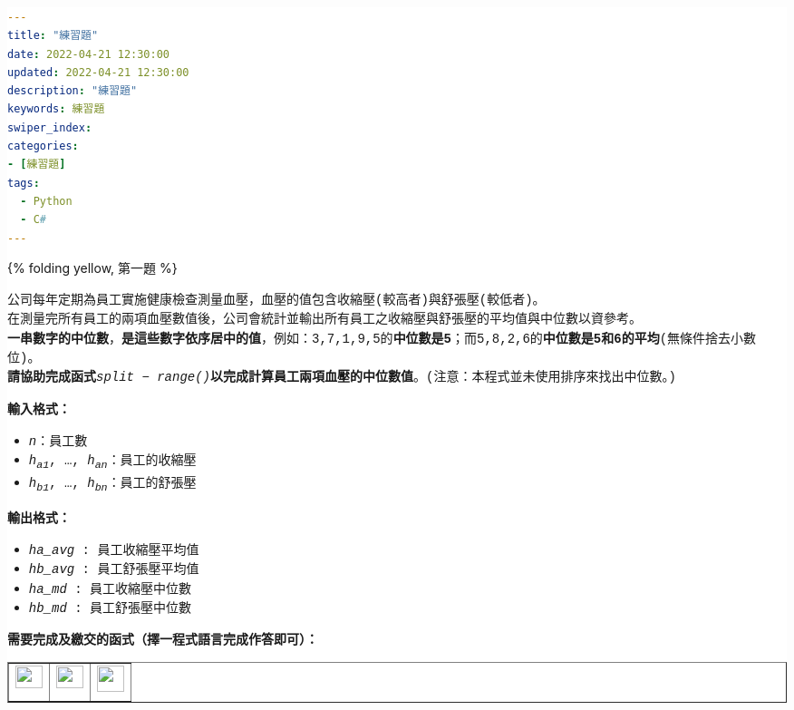```yaml
---
title: "練習題"
date: 2022-04-21 12:30:00
updated: 2022-04-21 12:30:00
description: "練習題"
keywords: 練習題
swiper_index:
categories:
- [練習題]
tags:
  - Python
  - C#
---
```


{% folding yellow, 第一題 %}

<body contenteditable="false" class="cke_editable cke_editable_themed cke_contents_ltr cke_show_borders"
    spellcheck="false" style="height: auto; min-height: auto;">
    <p><span style="font-family:Courier New,Courier,monospace">公司每年定期為員工實施健康檢查測量血壓，血壓的值包含收縮壓(較高者)與舒張壓(較低者)。<br>在測量完所有員工的兩項血壓數值後，公司會統計並輸出所有員工之收縮壓與舒張壓的平均值與中位數以資參考。<br><strong>一串數字的中位數</strong>，<strong>是這些數字依序居中的值</strong>，例如：3,7,1,9,5的<strong>中位數是5</strong>；而5,8,2,6的<strong>中位數是5和6的平均</strong>(無條件捨去小數位)。<br><strong>請協助完成函式</strong><em>split
                − range()</em><strong>以完成計算員工兩項血壓的中位數值</strong>。(注意：本程式並未使用排序來找出中位數。)</span></p>
    <p><span style="font-family:Courier New,Courier,monospace"><strong>輸入格式：</strong></span></p>
    <ul>
        <li><span style="font-family:Courier New,Courier,monospace"><em>n</em>：員工數</span></li>
        <li><span style="font-family:Courier New,Courier,monospace"><em>h<sub>a1</sub></em>, …,<em>
                    h<sub>an</sub></em>：員工的收縮壓</span></li>
        <li><span style="font-family:Courier New,Courier,monospace"><em>h<sub>b1</sub></em>, …,
                <em>h<sub>bn</sub></em>：員工的舒張壓</span></li>
    </ul>
    <p><span style="font-family:Courier New,Courier,monospace"><strong>輸出格式：</strong></span></p>
    <ul>
        <li><span style="font-family:Courier New,Courier,monospace"><em>ha_avg</em>&nbsp;: 員工收縮壓平均值</span></li>
        <li><span style="font-family:Courier New,Courier,monospace"><em>hb_avg</em>&nbsp;: 員工舒張壓平均值</span></li>
        <li><span style="font-family:Courier New,Courier,monospace"><em>ha_md</em>&nbsp;: 員工收縮壓中位數</span></li>
        <li><span style="font-family:Courier New,Courier,monospace"><em>hb_md</em>&nbsp;: 員工舒張壓中位數</span></li>
    </ul>
    <p><span style="font-family:Courier New,Courier,monospace"><strong>需要完成及繳交的函式（擇一程式語言完成作答即可）：</strong></span></p>
    <table border="1" cellpadding="1" cellspacing="1" style="width:1100px">
        <tbody>
            <tr>
                <td style="text-align:center"><span style="font-family:Courier New,Courier,monospace"><img alt=""
                            data-cke-saved-src="https://judge.csie.ntnu.edu.tw/_other/CK/upload/images/C_sharp.png"
                            src="https://judge.csie.ntnu.edu.tw/_other/CK/upload/images/C_sharp.png" style="height:25px; width:30px"></span></td>
                <td style="text-align:center"><span style="font-family:Courier New,Courier,monospace"><img alt=""
                            data-cke-saved-src="https://judge.csie.ntnu.edu.tw/_other/CK/upload/images/C++.png" src="https://judge.csie.ntnu.edu.tw/_other/CK/upload/images/C++.png"
                            style="height:25px; width:30px"></span></td>
                <td style="text-align:center"><span style="font-family:Courier New,Courier,monospace"><img alt=""
                            data-cke-saved-src="https://judge.csie.ntnu.edu.tw/_other/CK/upload/images/Java.png"
                            src="https://judge.csie.ntnu.edu.tw/_other/CK/upload/images/Java.png" style="height:29px; width:30px"></span></td>